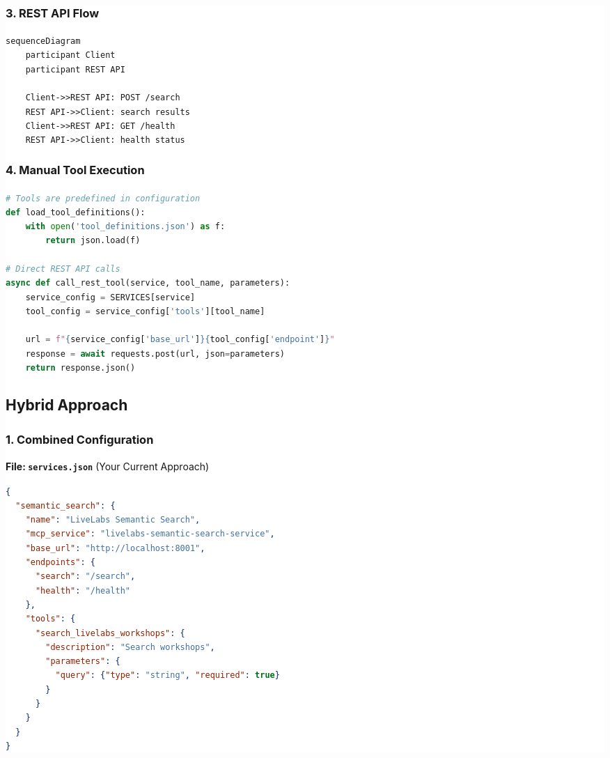 ### 3. REST API Flow

```mermaid
sequenceDiagram
    participant Client
    participant REST API
    
    Client->>REST API: POST /search
    REST API->>Client: search results
    Client->>REST API: GET /health
    REST API->>Client: health status
```

### 4. Manual Tool Execution

```python
# Tools are predefined in configuration
def load_tool_definitions():
    with open('tool_definitions.json') as f:
        return json.load(f)

# Direct REST API calls
async def call_rest_tool(service, tool_name, parameters):
    service_config = SERVICES[service]
    tool_config = service_config['tools'][tool_name]
    
    url = f"{service_config['base_url']}{tool_config['endpoint']}"
    response = await requests.post(url, json=parameters)
    return response.json()
```

## Hybrid Approach

### 1. Combined Configuration

**File: `services.json`** (Your Current Approach)
```json
{
  "semantic_search": {
    "name": "LiveLabs Semantic Search",
    "mcp_service": "livelabs-semantic-search-service",
    "base_url": "http://localhost:8001",
    "endpoints": {
      "search": "/search",
      "health": "/health"
    },
    "tools": {
      "search_livelabs_workshops": {
        "description": "Search workshops",
        "parameters": {
          "query": {"type": "string", "required": true}
        }
      }
    }
  }
}
```
